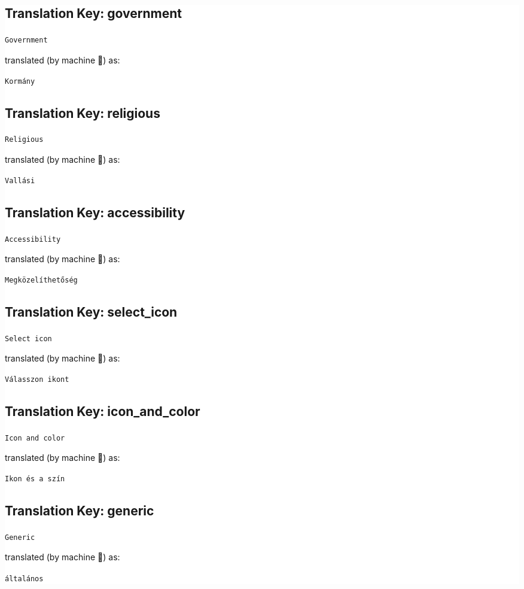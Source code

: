 
## Translation Key: government
```
Government
```
translated (by machine 🤖) as:
```
Kormány
```


## Translation Key: religious
```
Religious
```
translated (by machine 🤖) as:
```
Vallási
```


## Translation Key: accessibility
```
Accessibility
```
translated (by machine 🤖) as:
```
Megközelíthetőség
```


## Translation Key: select_icon
```
Select icon
```
translated (by machine 🤖) as:
```
Válasszon ikont
```


## Translation Key: icon_and_color
```
Icon and color
```
translated (by machine 🤖) as:
```
Ikon és a szín
```


## Translation Key: generic
```
Generic
```
translated (by machine 🤖) as:
```
általános
```
